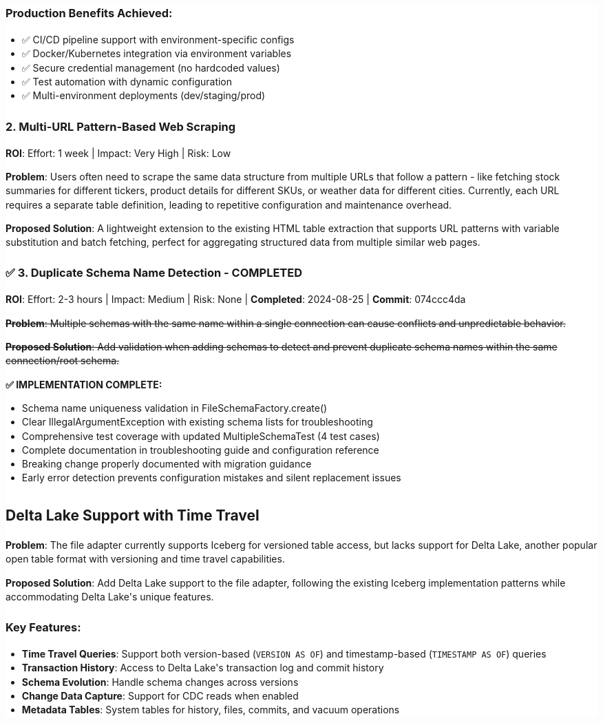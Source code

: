 ### Production Benefits Achieved:
- ✅ CI/CD pipeline support with environment-specific configs
- ✅ Docker/Kubernetes integration via environment variables
- ✅ Secure credential management (no hardcoded values)
- ✅ Test automation with dynamic configuration
- ✅ Multi-environment deployments (dev/staging/prod)

### 2. Multi-URL Pattern-Based Web Scraping

**ROI**: Effort: 1 week | Impact: Very High | Risk: Low

**Problem**: Users often need to scrape the same data structure from multiple URLs that follow a pattern - like fetching stock summaries for different tickers, product details for different SKUs, or weather data for different cities. Currently, each URL requires a separate table definition, leading to repetitive configuration and maintenance overhead.

**Proposed Solution**: A lightweight extension to the existing HTML table extraction that supports URL patterns with variable substitution and batch fetching, perfect for aggregating structured data from multiple similar web pages.

### ✅ 3. Duplicate Schema Name Detection - **COMPLETED**

**ROI**: Effort: 2-3 hours | Impact: Medium | Risk: None | **Completed**: 2024-08-25 | **Commit**: 074ccc4da

~~**Problem**: Multiple schemas with the same name within a single connection can cause conflicts and unpredictable behavior.~~

~~**Proposed Solution**: Add validation when adding schemas to detect and prevent duplicate schema names within the same connection/root schema.~~

**✅ IMPLEMENTATION COMPLETE:**
- Schema name uniqueness validation in FileSchemaFactory.create()
- Clear IllegalArgumentException with existing schema lists for troubleshooting
- Comprehensive test coverage with updated MultipleSchemaTest (4 test cases)
- Complete documentation in troubleshooting guide and configuration reference
- Breaking change properly documented with migration guidance
- Early error detection prevents configuration mistakes and silent replacement issues

## Delta Lake Support with Time Travel

**Problem**: The file adapter currently supports Iceberg for versioned table access, but lacks support for Delta Lake, another popular open table format with versioning and time travel capabilities.

**Proposed Solution**: Add Delta Lake support to the file adapter, following the existing Iceberg implementation patterns while accommodating Delta Lake's unique features.

### Key Features:
- **Time Travel Queries**: Support both version-based (`VERSION AS OF`) and timestamp-based (`TIMESTAMP AS OF`) queries
- **Transaction History**: Access to Delta Lake's transaction log and commit history
- **Schema Evolution**: Handle schema changes across versions
- **Change Data Capture**: Support for CDC reads when enabled
- **Metadata Tables**: System tables for history, files, commits, and vacuum operations
